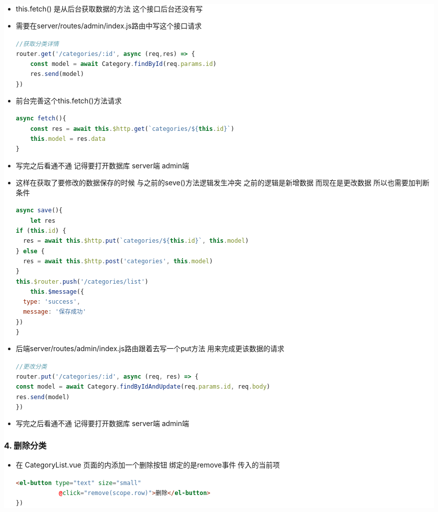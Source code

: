 - this.fetch() 是从后台获取数据的方法  这个接口后台还没有写
- 需要在server/routes/admin/index.js路由中写这个接口请求
	```js
	//获取分类详情
	router.get('/categories/:id', async (req,res) => {
		const model = await Category.findById(req.params.id)
		res.send(model)
	})
	```	
	
- 前台完善这个this.fetch()方法请求
	```js
	async fetch(){
		const res = await this.$http.get(`categories/${this.id}`)
 		this.model = res.data
	}
	```	
	
- 写完之后看通不通 记得要打开数据库 server端 admin端
- 这样在获取了要修改的数据保存的时候 与之前的seve()方法逻辑发生冲突 之前的逻辑是新增数据 而现在是更改数据 所以也需要加判断条件
	```js
	async save(){
		let res
    if (this.id) {
      res = await this.$http.put(`categories/${this.id}`, this.model)
    } else {
      res = await this.$http.post('categories', this.model)
    }
    this.$router.push('/categories/list')
		this.$message({
      type: 'success',
      message: '保存成功'
    })
	}
	```		 
	
- 后端server/routes/admin/index.js路由跟着去写一个put方法 用来完成更该数据的请求	
	```js
	//更改分类
	router.put('/categories/:id', async (req, res) => {
    const model = await Category.findByIdAndUpdate(req.params.id, req.body)
    res.send(model)
  })
	```	
	
- 写完之后看通不通 记得要打开数据库 server端 admin端		
 
### 4. 删除分类

- 在	CategoryList.vue 页面的<el-table-column>内添加一个<el-button>删除按钮 绑定的是remove事件 传入的当前项
	```html
	<el-button type="text" size="small" 
	        	@click="remove(scope.row)">删除</el-button>
  })
	```
	